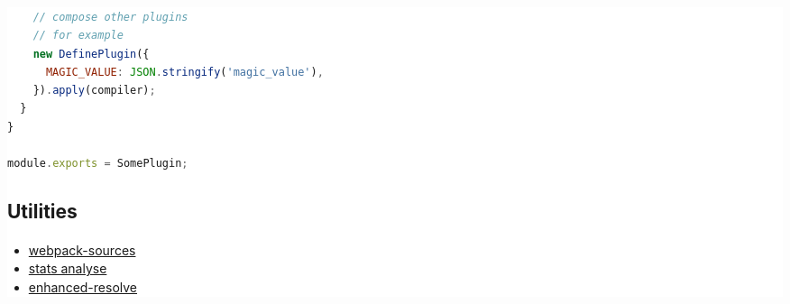 ```js
    // compose other plugins
    // for example
    new DefinePlugin({
      MAGIC_VALUE: JSON.stringify('magic_value'),
    }).apply(compiler);
  }
}

module.exports = SomePlugin;
```

## Utilities

- [webpack-sources](https://github.com/webpack/webpack-sources)
- [stats analyse](https://github.com/webpack/analyse)
- [enhanced-resolve](https://github.com/webpack/enhanced-resolve)
